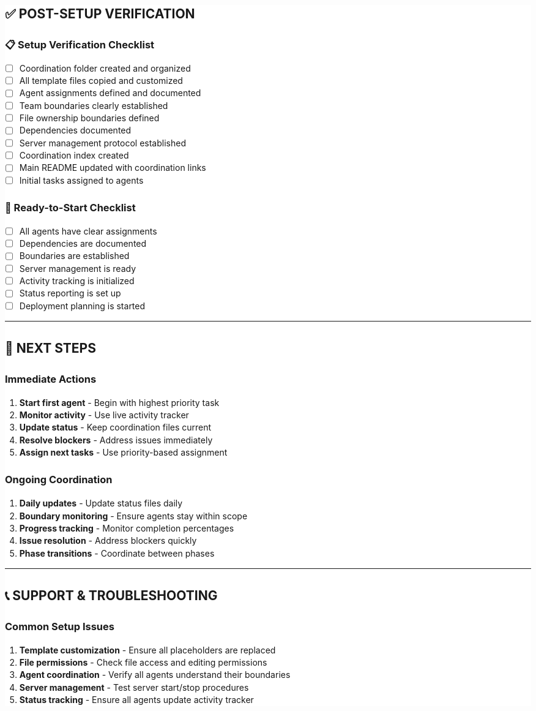 ## ✅ **POST-SETUP VERIFICATION**

### **📋 Setup Verification Checklist**
- [ ] Coordination folder created and organized
- [ ] All template files copied and customized
- [ ] Agent assignments defined and documented
- [ ] Team boundaries clearly established
- [ ] File ownership boundaries defined
- [ ] Dependencies documented
- [ ] Server management protocol established
- [ ] Coordination index created
- [ ] Main README updated with coordination links
- [ ] Initial tasks assigned to agents

### **🎯 Ready-to-Start Checklist**
- [ ] All agents have clear assignments
- [ ] Dependencies are documented
- [ ] Boundaries are established
- [ ] Server management is ready
- [ ] Activity tracking is initialized
- [ ] Status reporting is set up
- [ ] Deployment planning is started

---

## 🚀 **NEXT STEPS**

### **Immediate Actions**
1. **Start first agent** - Begin with highest priority task
2. **Monitor activity** - Use live activity tracker
3. **Update status** - Keep coordination files current
4. **Resolve blockers** - Address issues immediately
5. **Assign next tasks** - Use priority-based assignment

### **Ongoing Coordination**
1. **Daily updates** - Update status files daily
2. **Boundary monitoring** - Ensure agents stay within scope
3. **Progress tracking** - Monitor completion percentages
4. **Issue resolution** - Address blockers quickly
5. **Phase transitions** - Coordinate between phases

---

## 📞 **SUPPORT & TROUBLESHOOTING**

### **Common Setup Issues**
1. **Template customization** - Ensure all placeholders are replaced
2. **File permissions** - Check file access and editing permissions
3. **Agent coordination** - Verify all agents understand their boundaries
4. **Server management** - Test server start/stop procedures
5. **Status tracking** - Ensure all agents update activity tracker
